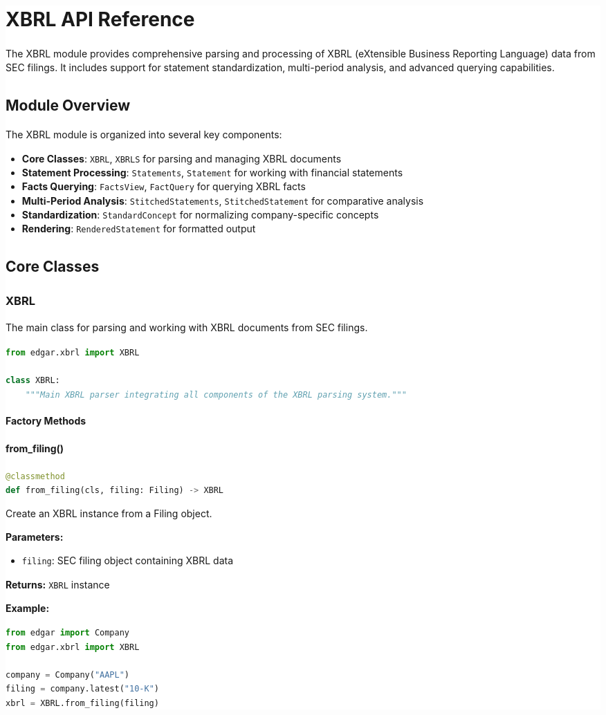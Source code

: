 # XBRL API Reference

The XBRL module provides comprehensive parsing and processing of XBRL (eXtensible Business Reporting Language) data from SEC filings. It includes support for statement standardization, multi-period analysis, and advanced querying capabilities.

## Module Overview

The XBRL module is organized into several key components:

- **Core Classes**: `XBRL`, `XBRLS` for parsing and managing XBRL documents
- **Statement Processing**: `Statements`, `Statement` for working with financial statements
- **Facts Querying**: `FactsView`, `FactQuery` for querying XBRL facts
- **Multi-Period Analysis**: `StitchedStatements`, `StitchedStatement` for comparative analysis
- **Standardization**: `StandardConcept` for normalizing company-specific concepts
- **Rendering**: `RenderedStatement` for formatted output

## Core Classes

### XBRL

The main class for parsing and working with XBRL documents from SEC filings.

```python
from edgar.xbrl import XBRL

class XBRL:
    """Main XBRL parser integrating all components of the XBRL parsing system."""
```

#### Factory Methods

#### from_filing()
```python
@classmethod
def from_filing(cls, filing: Filing) -> XBRL
```
Create an XBRL instance from a Filing object.

**Parameters:**
- `filing`: SEC filing object containing XBRL data

**Returns:** `XBRL` instance

**Example:**
```python
from edgar import Company
from edgar.xbrl import XBRL

company = Company("AAPL")
filing = company.latest("10-K")
xbrl = XBRL.from_filing(filing)
```
